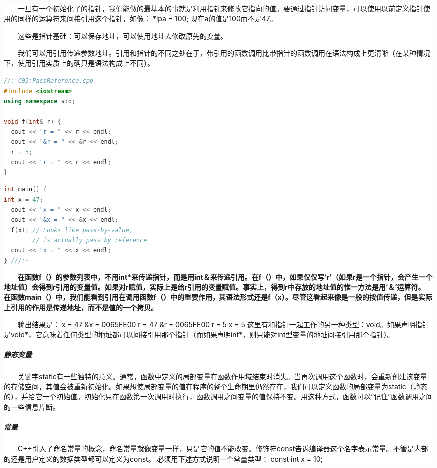 &emsp;&emsp;一旦有一个初始化了的指针，我们能做的最基本的事就是利用指针来修改它指向的值。要通过指针访问变量，可以使用以前定义指针使用的同样的运算符来间接引用这个指针，如像：
*ipa = 100;
现在a的值是100而不是47。

&emsp;&emsp;这些是指针基础：可以保存地址，可以使用地址去修改原先的变量。

&emsp;&emsp;我们可以用引用传递参数地址。引用和指针的不同之处在于，带引用的函数调用比带指针的函数调用在语法构成上更清晰（在某种情况下，使用引用实质上的确只是语法构成上不同）。

```c++
//: C03:PassReference.cpp
#include <iostream>
using namespace std;

void f(int& r) {
  cout << "r = " << r << endl;
  cout << "&r = " << &r << endl;
  r = 5;
  cout << "r = " << r << endl;
}

```

```c++
int main() {
int x = 47;
  cout << "x = " << x << endl;
  cout << "&x = " << &x << endl;
  f(x); // Looks like pass-by-value,
        // is actually pass by reference
  cout << "x = " << x << endl;
} ///:~
```

&emsp;&emsp;**在函数f（）的参数列表中，不用int*来传递指针，而是用int＆来传递引用。在f（）中，如果仅仅写‘r’（如果r是一个指针，会产生一个地址值）会得到r引用的变量值。如果对r赋值，实际上是给r引用的变量赋值。事实上，得到r中存放的地址值的惟一方法是用‘＆’运算符。
在函数main（）中，我们能看到引用在调用函数f（）中的重要作用，其语法形式还是f（x）。尽管这看起来像是一般的按值传递，但是实际上引用的作用是传递地址，而不是值的一个拷贝。**

&emsp;&emsp;输出结果是：
x = 47
&x = 0065FE00
r = 47
&r = 0065FE00
r = 5
x = 5
这里有和指针一起工作的另一种类型：void。如果声明指针是void*，它意味着任何类型的地址都可以间接引用那个指针（而如果声明int*，则只能对int型变量的地址间接引用那个指针）。

##### 静态变量
&emsp;&emsp;关键字static有一些独特的意义。通常，函数中定义的局部变量在函数作用域结束时消失。当再次调用这个函数时，会重新创建该变量的存储空间，其值会被重新初始化。如果想使局部变量的值在程序的整个生命期里仍然存在，我们可以定义函数的局部变量为static（静态的），并给它一个初始值。初始化只在函数第一次调用时执行，函数调用之间变量的值保持不变。用这种方式，函数可以“记住”函数调用之间的一些信息片断。

##### 常量
&emsp;&emsp;C++引入了命名常量的概念，命名常量就像变量一样，只是它的值不能改变。修饰符const告诉编译器这个名字表示常量。不管是内部的还是用户定义的数据类型都可以定义为const。
必须用下述方式说明一个常量类型：
const int x = 10;

